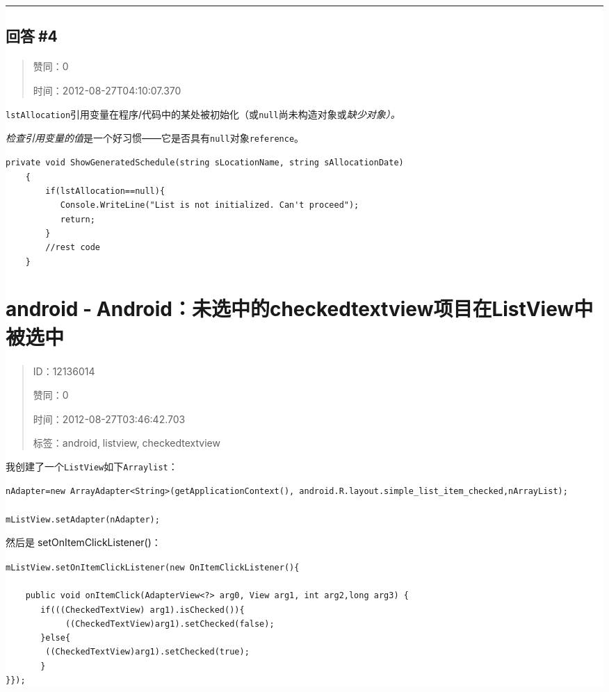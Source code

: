* * *

## 回答 #4

> 赞同：0
> 
> 时间：2012-08-27T04:10:07.370

`lstAllocation`引用变量在程序/代码中的某处被初始化（或`null`尚未构造对象或*缺少对象）。*

*检查引用变量的值*是一个好习惯——它是否具有`null`对象`reference`。

```
private void ShowGeneratedSchedule(string sLocationName, string sAllocationDate)
    {
        if(lstAllocation==null){
           Console.WriteLine("List is not initialized. Can't proceed");
           return;
        }
        //rest code
    } 
```

# android - Android：未选中的checkedtextview项目在ListView中被选中

> ID：12136014
> 
> 赞同：0
> 
> 时间：2012-08-27T03:46:42.703
> 
> 标签：android, listview, checkedtextview

我创建了一个`ListView`如下`Arraylist`：

```
nAdapter=new ArrayAdapter<String>(getApplicationContext(), android.R.layout.simple_list_item_checked,nArrayList);

mListView.setAdapter(nAdapter); 
```

然后是 setOnItemClickListener()：

```
mListView.setOnItemClickListener(new OnItemClickListener(){

    public void onItemClick(AdapterView<?> arg0, View arg1, int arg2,long arg3) {
       if(((CheckedTextView) arg1).isChecked()){
            ((CheckedTextView)arg1).setChecked(false);
       }else{
        ((CheckedTextView)arg1).setChecked(true);
       }
}}); 
```

